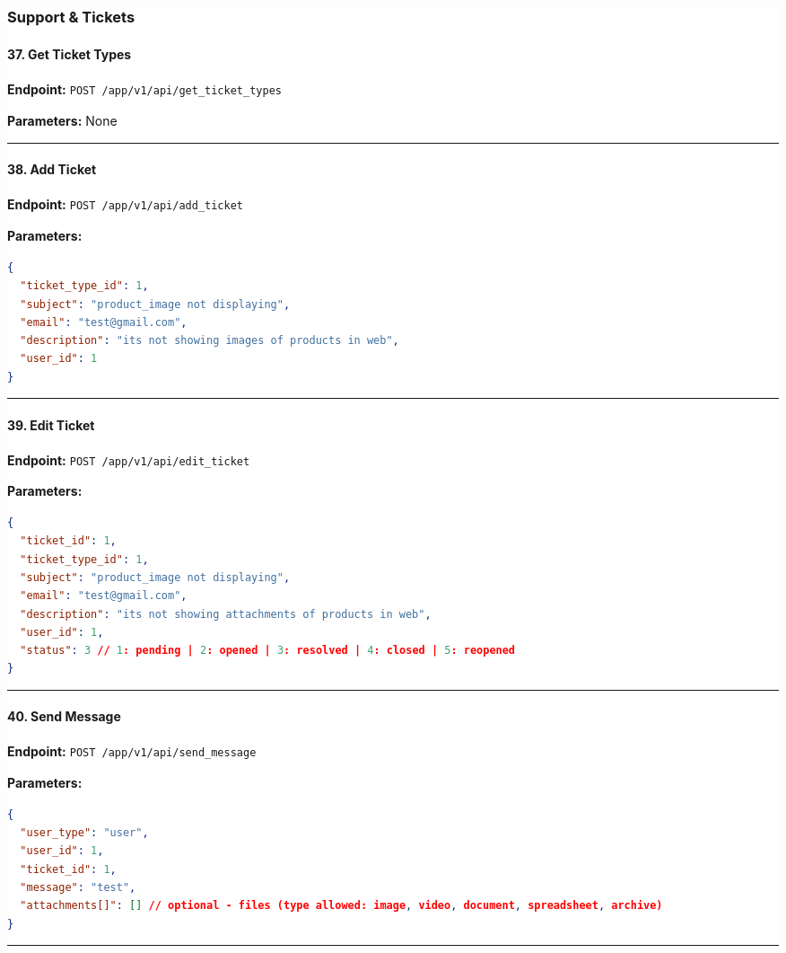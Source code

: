 ### Support & Tickets

#### 37. Get Ticket Types
**Endpoint:** `POST /app/v1/api/get_ticket_types`

**Parameters:** None

---

#### 38. Add Ticket
**Endpoint:** `POST /app/v1/api/add_ticket`

**Parameters:**
```json
{
  "ticket_type_id": 1,
  "subject": "product_image not displaying",
  "email": "test@gmail.com",
  "description": "its not showing images of products in web",
  "user_id": 1
}
```

---

#### 39. Edit Ticket
**Endpoint:** `POST /app/v1/api/edit_ticket`

**Parameters:**
```json
{
  "ticket_id": 1,
  "ticket_type_id": 1,
  "subject": "product_image not displaying",
  "email": "test@gmail.com",
  "description": "its not showing attachments of products in web",
  "user_id": 1,
  "status": 3 // 1: pending | 2: opened | 3: resolved | 4: closed | 5: reopened
}
```

---

#### 40. Send Message
**Endpoint:** `POST /app/v1/api/send_message`

**Parameters:**
```json
{
  "user_type": "user",
  "user_id": 1,
  "ticket_id": 1,
  "message": "test",
  "attachments[]": [] // optional - files (type allowed: image, video, document, spreadsheet, archive)
}
```

---